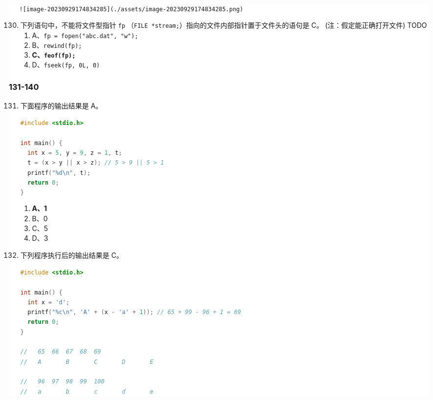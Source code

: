        ![image-20230929174834285](./assets/image-20230929174834285.png)
       
130.   下列语句中，不能将文件型指针 `fp` （`FILE *stream;`）指向的文件内部指针置于文件头的语句是 C。 (注：假定能正确打开文件)  TODO
       1.   A、`fp = fopen("abc.dat", "w");`
       2.   B、`rewind(fp);`
       3.   **C、`feof(fp);`**
       4.   D、`fseek(fp, 0L, 0)`

### 131-140

131.   下面程序的输出结果是 A。

       ``` c
       #include <stdio.h>
       
       int main() {
         int x = 5, y = 9, z = 1, t;
         t = (x > y || x > z); // 5 > 9 || 5 > 1
         printf("%d\n", t);
         return 0;
       }
       ```

       1.   **A、1**
       2.   B、0
       3.   C、5
       4.   D、3

132.   下列程序执行后的输出结果是 C。

       ``` c
       #include <stdio.h>
       
       int main() {
         int x = 'd';
         printf("%c\n", 'A' + (x - 'a' + 1)); // 65 + 99 - 96 + 1 = 69
         return 0;
       }
       
       //	65	66	67	68	69
       //	A		B		C		D		E
       
       //	96	97	98	99	100
       //	a		b		c		d		e
       ```
